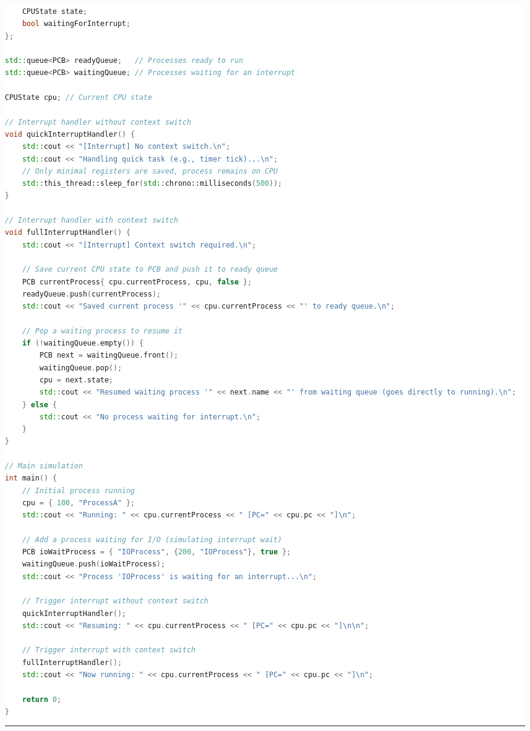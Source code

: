 ```cpp
    CPUState state;
    bool waitingForInterrupt;
};

std::queue<PCB> readyQueue;   // Processes ready to run
std::queue<PCB> waitingQueue; // Processes waiting for an interrupt

CPUState cpu; // Current CPU state

// Interrupt handler without context switch
void quickInterruptHandler() {
    std::cout << "[Interrupt] No context switch.\n";
    std::cout << "Handling quick task (e.g., timer tick)...\n";
    // Only minimal registers are saved, process remains on CPU
    std::this_thread::sleep_for(std::chrono::milliseconds(500));
}

// Interrupt handler with context switch
void fullInterruptHandler() {
    std::cout << "[Interrupt] Context switch required.\n";

    // Save current CPU state to PCB and push it to ready queue
    PCB currentProcess{ cpu.currentProcess, cpu, false };
    readyQueue.push(currentProcess);
    std::cout << "Saved current process '" << cpu.currentProcess << "' to ready queue.\n";

    // Pop a waiting process to resume it
    if (!waitingQueue.empty()) {
        PCB next = waitingQueue.front();
        waitingQueue.pop();
        cpu = next.state;
        std::cout << "Resumed waiting process '" << next.name << "' from waiting queue (goes directly to running).\n";
    } else {
        std::cout << "No process waiting for interrupt.\n";
    }
}

// Main simulation
int main() {
    // Initial process running
    cpu = { 100, "ProcessA" };
    std::cout << "Running: " << cpu.currentProcess << " [PC=" << cpu.pc << "]\n";

    // Add a process waiting for I/O (simulating interrupt wait)
    PCB ioWaitProcess = { "IOProcess", {200, "IOProcess"}, true };
    waitingQueue.push(ioWaitProcess);
    std::cout << "Process 'IOProcess' is waiting for an interrupt...\n";

    // Trigger interrupt without context switch
    quickInterruptHandler();
    std::cout << "Resuming: " << cpu.currentProcess << " [PC=" << cpu.pc << "]\n\n";

    // Trigger interrupt with context switch
    fullInterruptHandler();
    std::cout << "Now running: " << cpu.currentProcess << " [PC=" << cpu.pc << "]\n";

    return 0;
}
```

---